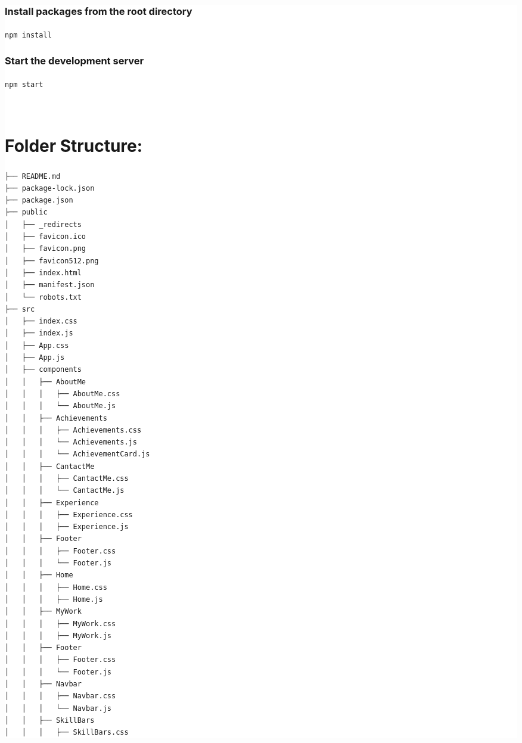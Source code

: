### Install packages from the root directory

```
npm install
```

### Start the development server

```
npm start
```

<br />

# Folder Structure:

```bash
├── README.md
├── package-lock.json
├── package.json
├── public
│   ├── _redirects
│   ├── favicon.ico
│   ├── favicon.png
│   ├── favicon512.png
│   ├── index.html
│   ├── manifest.json
│   └── robots.txt
├── src
│   ├── index.css
│   ├── index.js
│   ├── App.css
│   ├── App.js
│   ├── components
│   │   ├── AboutMe
│   │   │   ├── AboutMe.css
│   │   │   └── AboutMe.js
│   │   ├── Achievements
│   │   │   ├── Achievements.css
│   │   │   └── Achievements.js
│   │   │   └── AchievementCard.js
│   │   ├── CantactMe
│   │   │   ├── CantactMe.css
│   │   │   └── CantactMe.js
│   │   ├── Experience
│   │   │   ├── Experience.css
│   │   │   ├── Experience.js
│   │   ├── Footer
│   │   │   ├── Footer.css
│   │   │   └── Footer.js
│   │   ├── Home
│   │   │   ├── Home.css
│   │   │   ├── Home.js
│   │   ├── MyWork
│   │   │   ├── MyWork.css
│   │   │   ├── MyWork.js
│   │   ├── Footer
│   │   │   ├── Footer.css
│   │   │   └── Footer.js
│   │   ├── Navbar
│   │   │   ├── Navbar.css
│   │   │   └── Navbar.js
│   │   ├── SkillBars
│   │   │   ├── SkillBars.css
```